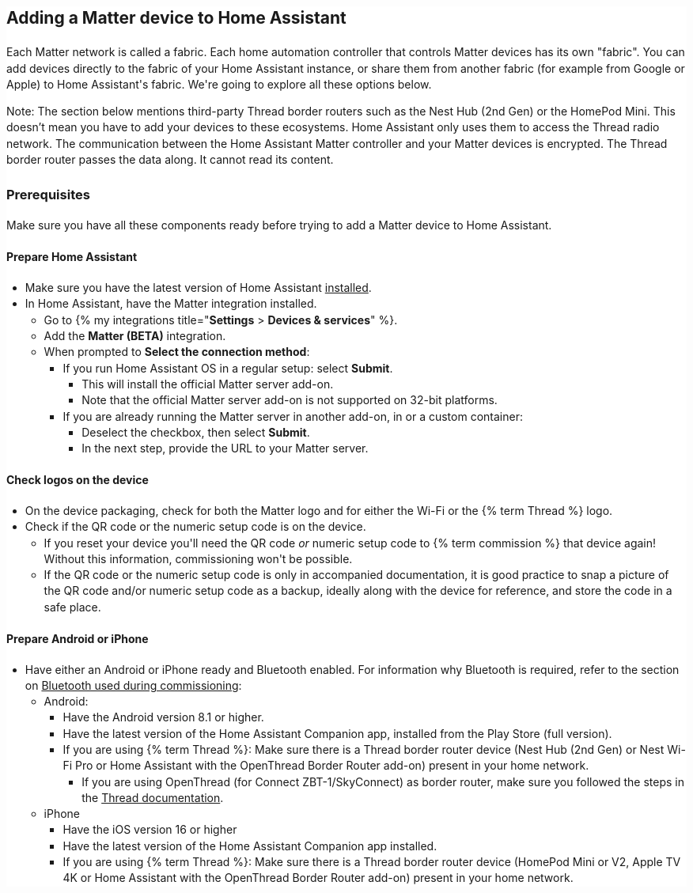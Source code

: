 ## Adding a Matter device to Home Assistant

Each Matter network is called a fabric. Each home automation controller that controls Matter devices has its own "fabric". You can add devices directly to the fabric of your Home Assistant instance, or share them from another fabric (for example from Google or Apple) to Home Assistant's fabric. We're going to explore all these options below.

Note: The section below mentions third-party Thread border routers such as the Nest Hub (2nd Gen) or the HomePod Mini. This doesn’t mean you have to add your devices to these ecosystems. Home Assistant only uses them to access the Thread radio network. The communication between the Home Assistant Matter controller and your Matter devices is encrypted. The Thread border router passes the data along. It cannot read its content.

### Prerequisites

Make sure you have all these components ready before trying to add a Matter device to Home Assistant.

#### Prepare Home Assistant

- Make sure you have the latest version of Home Assistant [installed](/installation/).
- In Home Assistant, have the Matter integration installed.
  - Go to {% my integrations title="**Settings** > **Devices & services**" %}.
  - Add the **Matter (BETA)** integration.
  - When prompted to **Select the connection method**:
    - If you run Home Assistant OS in a regular setup: select **Submit**.
      - This will install the official Matter server add-on.
      - Note that the official Matter server add-on is not supported on 32-bit platforms.
    - If you are already running the Matter server in another add-on, in or a custom container:
      - Deselect the checkbox, then select **Submit**.
      - In the next step, provide the URL to your Matter server.

#### Check logos on the device

- On the device packaging, check for both the Matter logo and for either the Wi-Fi or the {% term Thread %} logo.
- Check if the QR code or the numeric setup code is on the device.
  - If you reset your device you'll need the QR code *or* numeric setup code to {% term commission %} that device again! Without this information, commissioning won't be possible.
  - If the QR code or the numeric setup code is only in accompanied documentation, it is good practice to snap a picture of the QR code and/or numeric setup code as a backup, ideally along with the device for reference, and store the code in a safe place.

#### Prepare Android or iPhone

- Have either an Android or iPhone ready and Bluetooth enabled. For information why Bluetooth is required, refer to the section on [Bluetooth used during commissioning](#bluetooth-used-during-commissioning):
  - Android:
    - Have the Android version 8.1 or higher.
    - Have the latest version of the Home Assistant Companion app, installed from the Play Store (full version).
    - If you are using {% term Thread %}: Make sure there is a Thread border router device (Nest Hub (2nd Gen) or Nest Wi-Fi Pro or Home Assistant with the OpenThread Border Router add-on) present in your home network.
      - If you are using OpenThread (for Connect ZBT-1/SkyConnect) as border router, make sure you followed the steps in the [Thread documentation](/integrations/thread#turning-home-assistant-into-a-thread-border-router).
  - iPhone
    - Have the iOS version 16 or higher
    - Have the latest version of the Home Assistant Companion app installed.
    - If you are using {% term Thread %}: Make sure there is a Thread border router device (HomePod Mini or V2, Apple TV 4K or Home Assistant with the OpenThread Border Router add-on) present in your home network.